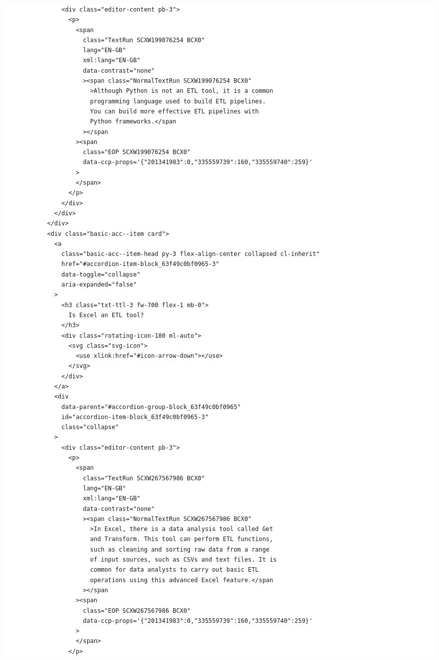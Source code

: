                     <div class="editor-content pb-3">
                      <p>
                        <span
                          class="TextRun SCXW199076254 BCX0"
                          lang="EN-GB"
                          xml:lang="EN-GB"
                          data-contrast="none"
                          ><span class="NormalTextRun SCXW199076254 BCX0"
                            >Although Python is not an ETL tool, it is a common
                            programming language used to build ETL pipelines.
                            You can build more effective ETL pipelines with
                            Python frameworks.</span
                          ></span
                        ><span
                          class="EOP SCXW199076254 BCX0"
                          data-ccp-props='{"201341983":0,"335559739":160,"335559740":259}'
                        >
                        </span>
                      </p>
                    </div>
                  </div>
                </div>
                <div class="basic-acc--item card">
                  <a
                    class="basic-acc--item-head py-3 flex-align-center collapsed cl-inherit"
                    href="#accordion-item-block_63f49c0bf0965-3"
                    data-toggle="collapse"
                    aria-expanded="false"
                  >
                    <h3 class="txt-ttl-3 fw-700 flex-1 mb-0">
                      Is Excel an ETL tool?
                    </h3>
                    <div class="rotating-icon-180 ml-auto">
                      <svg class="svg-icon">
                        <use xlink:href="#icon-arrow-down"></use>
                      </svg>
                    </div>
                  </a>
                  <div
                    data-parent="#accordion-group-block_63f49c0bf0965"
                    id="accordion-item-block_63f49c0bf0965-3"
                    class="collapse"
                  >
                    <div class="editor-content pb-3">
                      <p>
                        <span
                          class="TextRun SCXW267567986 BCX0"
                          lang="EN-GB"
                          xml:lang="EN-GB"
                          data-contrast="none"
                          ><span class="NormalTextRun SCXW267567986 BCX0"
                            >In Excel, there is a data analysis tool called Get
                            and Transform. This tool can perform ETL functions,
                            such as cleaning and sorting raw data from a range
                            of input sources, such as CSVs and text files. It is
                            common for data analysts to carry out basic ETL
                            operations using this advanced Excel feature.</span
                          ></span
                        ><span
                          class="EOP SCXW267567986 BCX0"
                          data-ccp-props='{"201341983":0,"335559739":160,"335559740":259}'
                        >
                        </span>
                      </p>